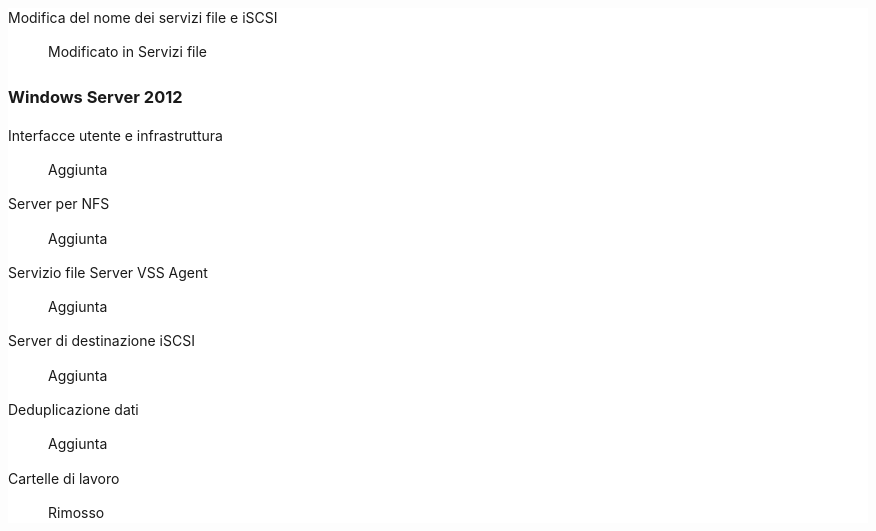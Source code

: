 <span id="File_and_iSCSI_Services_name_change"></span><span id="file_and_iscsi_services_name_change"></span><span id="FILE_AND_ISCSI_SERVICES_NAME_CHANGE"></span>Modifica del nome dei servizi file e iSCSI
</dt> <dd>

Modificato in Servizi file

</dd> </dl>

### <a name="windows-server-2012"></a>Windows Server 2012

<dl> <dt>

<span id="User_Interfaces_and_Infrastructure"></span><span id="user_interfaces_and_infrastructure"></span><span id="USER_INTERFACES_AND_INFRASTRUCTURE"></span>Interfacce utente e infrastruttura
</dt> <dd>

Aggiunta

</dd> <dt>

<span id="Server_for_NFS"></span><span id="server_for_nfs"></span><span id="SERVER_FOR_NFS"></span>Server per NFS
</dt> <dd>

Aggiunta

</dd> <dt>

<span id="File_Server_VSS_Agent_Service"></span><span id="file_server_vss_agent_service"></span><span id="FILE_SERVER_VSS_AGENT_SERVICE"></span>Servizio file Server VSS Agent
</dt> <dd>

Aggiunta

</dd> <dt>

<span id="iSCSI_Target_Server"></span><span id="iscsi_target_server"></span><span id="ISCSI_TARGET_SERVER"></span>Server di destinazione iSCSI
</dt> <dd>

Aggiunta

</dd> <dt>

<span id="Data_Deduplication"></span><span id="data_deduplication"></span><span id="DATA_DEDUPLICATION"></span>Deduplicazione dati
</dt> <dd>

Aggiunta

</dd> <dt>

<span id="Work_Folders"></span><span id="work_folders"></span><span id="WORK_FOLDERS"></span>Cartelle di lavoro
</dt> <dd>

Rimosso

</dd> <dt>
